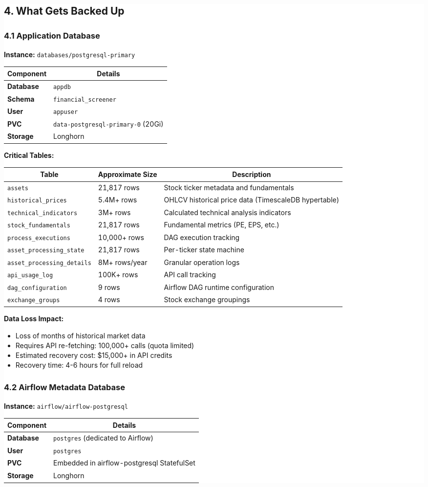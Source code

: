 
## 4. What Gets Backed Up

### 4.1 Application Database

**Instance:** `databases/postgresql-primary`

| Component | Details |
|-----------|---------|
| **Database** | `appdb` |
| **Schema** | `financial_screener` |
| **User** | `appuser` |
| **PVC** | `data-postgresql-primary-0` (20Gi) |
| **Storage** | Longhorn |

**Critical Tables:**

| Table | Approximate Size | Description |
|-------|-----------------|-------------|
| `assets` | 21,817 rows | Stock ticker metadata and fundamentals |
| `historical_prices` | 5.4M+ rows | OHLCV historical price data (TimescaleDB hypertable) |
| `technical_indicators` | 3M+ rows | Calculated technical analysis indicators |
| `stock_fundamentals` | 21,817 rows | Fundamental metrics (PE, EPS, etc.) |
| `process_executions` | 10,000+ rows | DAG execution tracking |
| `asset_processing_state` | 21,817 rows | Per-ticker state machine |
| `asset_processing_details` | 8M+ rows/year | Granular operation logs |
| `api_usage_log` | 100K+ rows | API call tracking |
| `dag_configuration` | 9 rows | Airflow DAG runtime configuration |
| `exchange_groups` | 4 rows | Stock exchange groupings |

**Data Loss Impact:**
- Loss of months of historical market data
- Requires API re-fetching: 100,000+ calls (quota limited)
- Estimated recovery cost: $15,000+ in API credits
- Recovery time: 4-6 hours for full reload

### 4.2 Airflow Metadata Database

**Instance:** `airflow/airflow-postgresql`

| Component | Details |
|-----------|---------|
| **Database** | `postgres` (dedicated to Airflow) |
| **User** | `postgres` |
| **PVC** | Embedded in airflow-postgresql StatefulSet |
| **Storage** | Longhorn |
